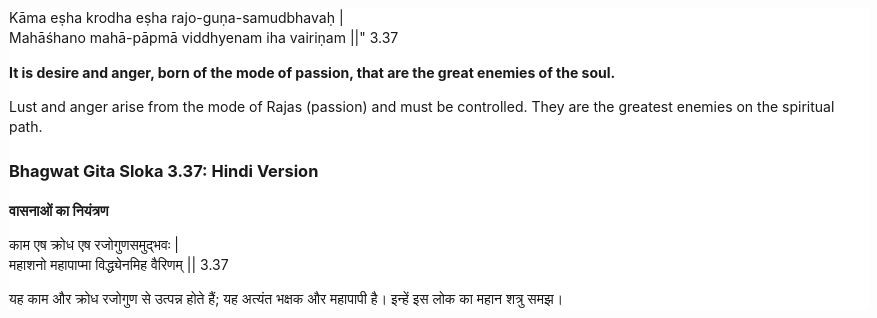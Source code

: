 Kāma eṣha krodha eṣha rajo-guṇa-samudbhavaḥ \|  
Mahāśhano mahā-pāpmā viddhyenam iha vairiṇam \|\|"  3.37   

**It is desire and anger, born of the mode of passion, that are the great enemies of the soul.** 

Lust and anger arise from the mode of Rajas (passion) and must be controlled. They are the greatest enemies on the spiritual path.

### **Bhagwat Gita Sloka 3.37: Hindi Version**

**वासनाओं का नियंत्रण**   

काम एष क्रोध एष रजोगुणसमुद्भवः \|   
महाशनो महापाप्मा विद्ध्येनमिह वैरिणम् \|\| 3.37

यह काम और क्रोध रजोगुण से उत्पन्न होते हैं; यह अत्यंत भक्षक और महापापी है। इन्हें इस लोक का महान शत्रु समझ।


